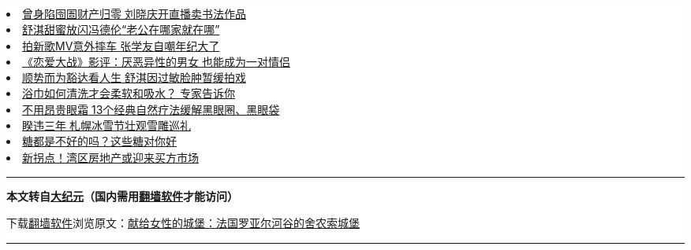 <li><a href="https://github.com/19920513/djy/blob/master/gb/23/2/10/n13927287.md#1">曾身陷囹圄财产归零 刘晓庆开直播卖书法作品</a></li>
<li><a href="https://github.com/19920513/djy/blob/master/gb/23/2/11/n13927303.md#1">舒淇甜蜜放闪冯德伦“老公在哪家就在哪”</a></li>
<li><a href="https://github.com/19920513/djy/blob/master/gb/23/2/10/n13927257.md#1">拍新歌MV意外摔车 张学友自嘲年纪大了</a></li>
<li><a href="https://github.com/19920513/djy/blob/master/gb/23/2/11/n13927720.md#1">《恋爱大战》影评：厌恶异性的男女 也能成为一对情侣</a></li>
<li><a href="https://github.com/19920513/djy/blob/master/gb/23/2/10/n13926824.md#1">顺势而为豁达看人生 舒淇因过敏脸肿暂缓拍戏</a></li>
<li><a href="https://github.com/19920513/djy/blob/master/gb/23/2/10/n13926920.md#1">浴巾如何清洗才会柔软和吸水？ 专家告诉你</a></li>
<li><a href="https://github.com/19920513/djy/blob/master/gb/23/2/5/n13923230.md#1">不用昂贵眼霜 13个经典自然疗法缓解黑眼圈、黑眼袋</a></li>
<li><a href="https://github.com/19920513/djy/blob/master/gb/23/2/10/n13927000.md#1">睽违三年 札幌冰雪节壮观雪雕巡礼</a></li>
<li><a href="https://github.com/19920513/djy/blob/master/gb/23/2/12/n13928109.md#1">糖都是不好的吗？这些糖对你好</a></li>
<li><a href="https://github.com/19920513/djy/blob/master/gb/23/2/11/n13927436.md#1">新拐点！湾区房地产或迎来买方市场</a></li>
<hr>

<strong>本文转自<a href="https://www.epochtimes.com">大纪元</a>（国内需用<a href="https://github.com/19920513/www/blob/master/README.md#8">翻墙软件</a>才能访问）</strong><p>下载<a href="https://github.com/19920513/www/blob/master/README.md#8">翻墙软件</a>浏览原文：<a href="https://www.epochtimes.com/gb/21/10/23/n13323730.htm">献给女性的城堡：法国罗亚尔河谷的舍农索城堡</a></p><hr>

